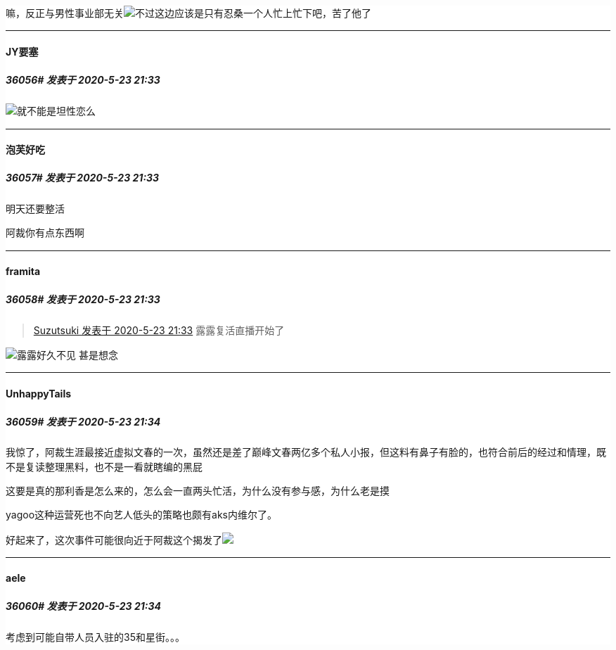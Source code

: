 
嘛，反正与男性事业部无关<img src="https://static.saraba1st.com/image/smiley/face2017/009.gif" referrerpolicy="no-referrer">不过这边应该是只有忍桑一个人忙上忙下吧，苦了他了


-----

####  JY要塞  
##### 36056#       发表于 2020-5-23 21:33


<img src="https://static.saraba1st.com/image/smiley/face2017/169.gif" referrerpolicy="no-referrer">就不能是坦性恋么


-----

####  泡芙好吃  
##### 36057#       发表于 2020-5-23 21:33


明天还要整活

阿裁你有点东西啊


-----

####  framita  
##### 36058#       发表于 2020-5-23 21:33


<blockquote><a href="httphttps://bbs.saraba1st.com/2b/forum.php?mod=redirect&amp;goto=findpost&amp;pid=47533624&amp;ptid=1924531" target="_blank">Suzutsuki 发表于 2020-5-23 21:33</a>
露露复活直播开始了</blockquote>
<img src="https://static.saraba1st.com/image/smiley/face2017/075.png" referrerpolicy="no-referrer">露露好久不见 甚是想念


-----

####  UnhappyTails  
##### 36059#       发表于 2020-5-23 21:34


我惊了，阿裁生涯最接近虚拟文春的一次，虽然还是差了巅峰文春两亿多个私人小报，但这料有鼻子有脸的，也符合前后的经过和情理，既不是复读整理黑料，也不是一看就瞎编的黑屁

这要是真的那利香是怎么来的，怎么会一直两头忙活，为什么没有参与感，为什么老是摸

yagoo这种运营死也不向艺人低头的策略也颇有aks内维尔了。

好起来了，这次事件可能很向近于阿裁这个揭发了<img src="https://static.saraba1st.com/image/smiley/face2017/067.png" referrerpolicy="no-referrer">


-----

####  aele  
##### 36060#       发表于 2020-5-23 21:34


考虑到可能自带人员入驻的35和星街。。。

